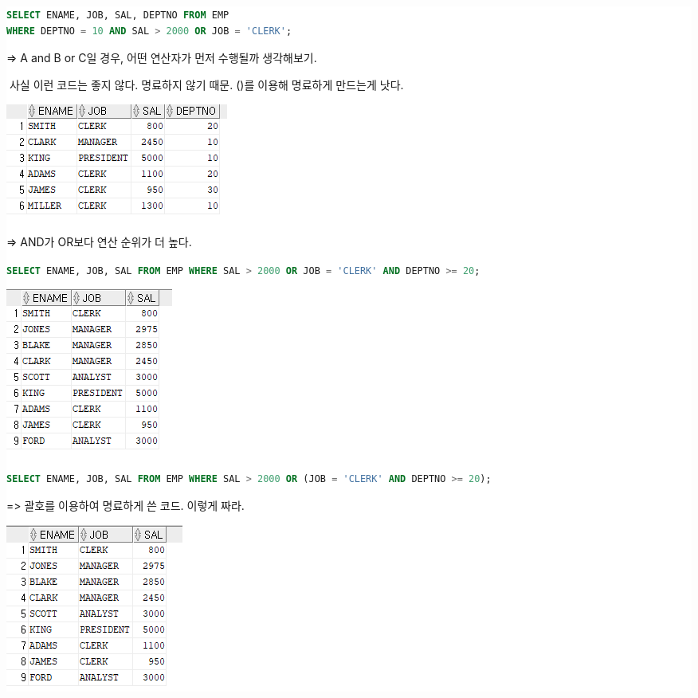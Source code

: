 ```sql
SELECT ENAME, JOB, SAL, DEPTNO FROM EMP
WHERE DEPTNO = 10 AND SAL > 2000 OR JOB = 'CLERK';
```

=> A and B or C일 경우, 어떤 연산자가 먼저 수행될까 생각해보기.

​	사실 이런 코드는 좋지 않다. 명료하지 않기 때문. ()를 이용해 명료하게 만드는게 낫다.

![image-20200507150126030](0507.assets/image-20200507150126030.png)

=> AND가 OR보다 연산 순위가 더 높다.

```SQL
SELECT ENAME, JOB, SAL FROM EMP WHERE SAL > 2000 OR JOB = 'CLERK' AND DEPTNO >= 20;
```

![image-20200507150821867](0507.assets/image-20200507150821867.png)

```SQL
SELECT ENAME, JOB, SAL FROM EMP WHERE SAL > 2000 OR (JOB = 'CLERK' AND DEPTNO >= 20);
```

=> 괄호를 이용하여 명료하게 쓴 코드. 이렇게 짜라.

![image-20200507150929792](0507.assets/image-20200507150929792.png)
